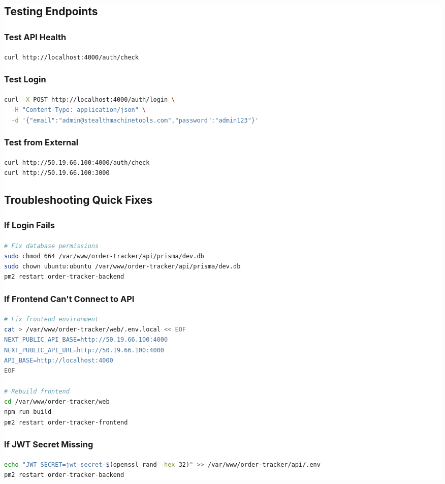 ## Testing Endpoints

### Test API Health
```bash
curl http://localhost:4000/auth/check
```

### Test Login
```bash
curl -X POST http://localhost:4000/auth/login \
  -H "Content-Type: application/json" \
  -d '{"email":"admin@stealthmachinetools.com","password":"admin123"}'
```

### Test from External
```bash
curl http://50.19.66.100:4000/auth/check
curl http://50.19.66.100:3000
```

## Troubleshooting Quick Fixes

### If Login Fails
```bash
# Fix database permissions
sudo chmod 664 /var/www/order-tracker/api/prisma/dev.db
sudo chown ubuntu:ubuntu /var/www/order-tracker/api/prisma/dev.db
pm2 restart order-tracker-backend
```

### If Frontend Can't Connect to API
```bash
# Fix frontend environment
cat > /var/www/order-tracker/web/.env.local << EOF
NEXT_PUBLIC_API_BASE=http://50.19.66.100:4000
NEXT_PUBLIC_API_URL=http://50.19.66.100:4000
API_BASE=http://localhost:4000
EOF

# Rebuild frontend
cd /var/www/order-tracker/web
npm run build
pm2 restart order-tracker-frontend
```

### If JWT Secret Missing
```bash
echo "JWT_SECRET=jwt-secret-$(openssl rand -hex 32)" >> /var/www/order-tracker/api/.env
pm2 restart order-tracker-backend
```
